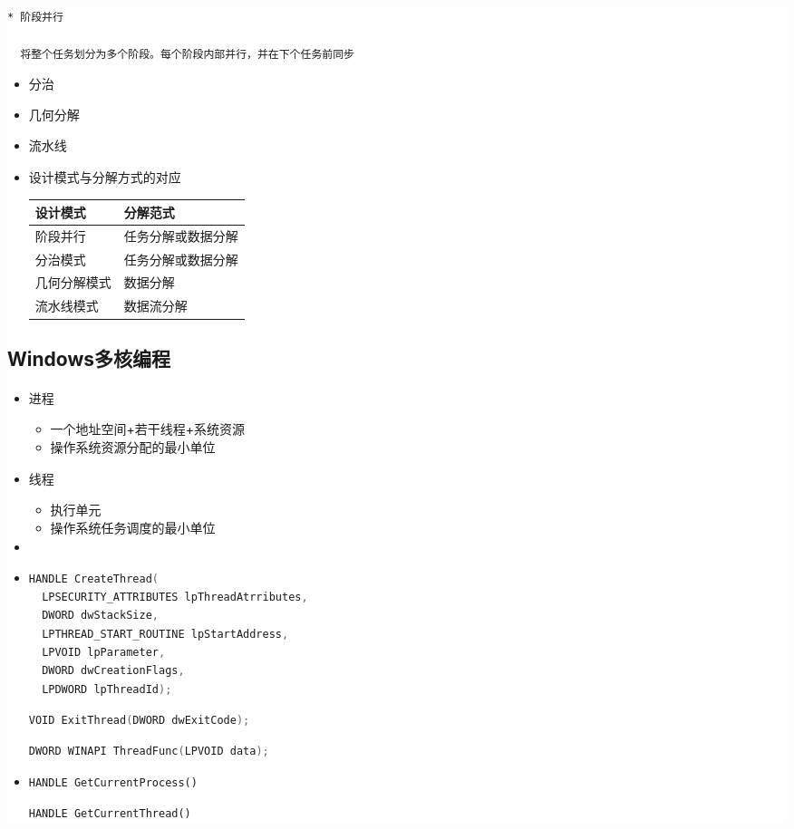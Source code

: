     * 阶段并行

      将整个任务划分为多个阶段。每个阶段内部并行，并在下个任务前同步

  * 分治

  * 几何分解

  * 流水线

  * 设计模式与分解方式的对应

    | 设计模式     | 分解范式           |
    | :----------- | ------------------ |
    | 阶段并行     | 任务分解或数据分解 |
    | 分治模式     | 任务分解或数据分解 |
    | 几何分解模式 | 数据分解           |
    | 流水线模式   | 数据流分解         |



## Windows多核编程

* 进程

  * 一个地址空间+若干线程+系统资源
  * 操作系统资源分配的最小单位

* 线程

  * 执行单元
  * 操作系统任务调度的最小单位

* 

* ```c
  HANDLE CreateThread(
  	LPSECURITY_ATTRIBUTES lpThreadAtrributes,
  	DWORD dwStackSize,
  	LPTHREAD_START_ROUTINE lpStartAddress,
  	LPVOID lpParameter,
  	DWORD dwCreationFlags,
  	LPDWORD lpThreadId);
  ```

  ```c
  VOID ExitThread(DWORD dwExitCode);
  ```

  ```c
  DWORD WINAPI ThreadFunc(LPVOID data);
  ```

* `HANDLE GetCurrentProcess()`

  `HANDLE GetCurrentThread()`
